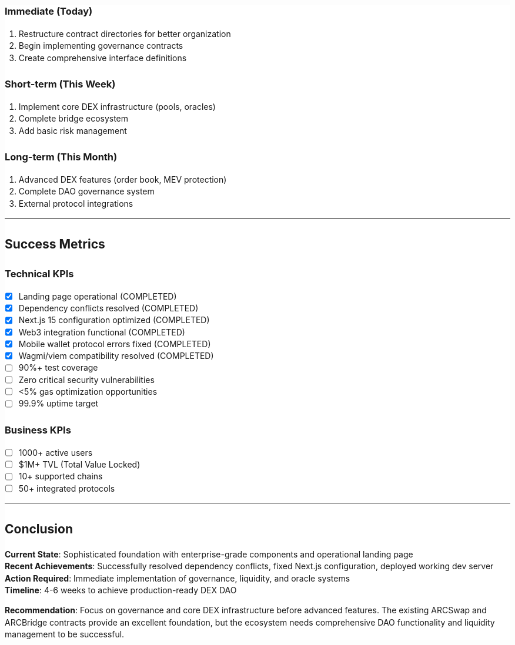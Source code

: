### **Immediate (Today)**
1. Restructure contract directories for better organization
2. Begin implementing governance contracts
3. Create comprehensive interface definitions

### **Short-term (This Week)**
1. Implement core DEX infrastructure (pools, oracles)
2. Complete bridge ecosystem
3. Add basic risk management

### **Long-term (This Month)**
1. Advanced DEX features (order book, MEV protection)
2. Complete DAO governance system
3. External protocol integrations

---

## **Success Metrics**

### **Technical KPIs**
- [x] Landing page operational (COMPLETED)
- [x] Dependency conflicts resolved (COMPLETED)
- [x] Next.js 15 configuration optimized (COMPLETED)
- [x] Web3 integration functional (COMPLETED)
- [x] Mobile wallet protocol errors fixed (COMPLETED)
- [x] Wagmi/viem compatibility resolved (COMPLETED)
- [ ] 90%+ test coverage
- [ ] Zero critical security vulnerabilities
- [ ] <5% gas optimization opportunities
- [ ] 99.9% uptime target

### **Business KPIs**
- [ ] 1000+ active users
- [ ] $1M+ TVL (Total Value Locked)
- [ ] 10+ supported chains
- [ ] 50+ integrated protocols

---

## **Conclusion**

**Current State**: Sophisticated foundation with enterprise-grade components and operational landing page  
**Recent Achievements**: Successfully resolved dependency conflicts, fixed Next.js configuration, deployed working dev server  
**Action Required**: Immediate implementation of governance, liquidity, and oracle systems  
**Timeline**: 4-6 weeks to achieve production-ready DEX DAO  

**Recommendation**: Focus on governance and core DEX infrastructure before advanced features. The existing ARCSwap and ARCBridge contracts provide an excellent foundation, but the ecosystem needs comprehensive DAO functionality and liquidity management to be successful.
